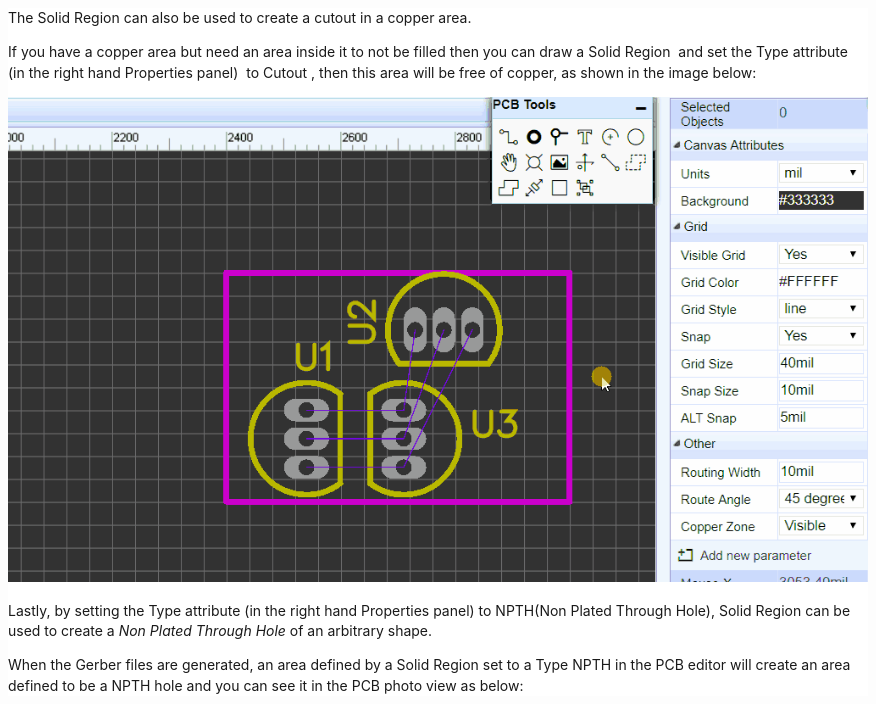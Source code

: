 The Solid Region can also be used to create a cutout in a copper area.

If you have a copper area but need an area inside it to not be filled then you can draw a Solid Region  and set the Type attribute (in the right hand Properties panel)  to Cutout , then this area will be free of copper, as shown in the image below:

![](images/123_PCB_SolidRegion_Cutout.gif)

Lastly, by setting the Type attribute (in the right hand Properties panel) to NPTH(Non Plated Through Hole), Solid Region can be used to create a *Non Plated Through Hole* of an arbitrary shape.

When the Gerber files are generated, an area defined by a Solid Region set to a Type NPTH in the PCB editor will create an area defined to be a NPTH hole and you can see it in the PCB photo view as below:
